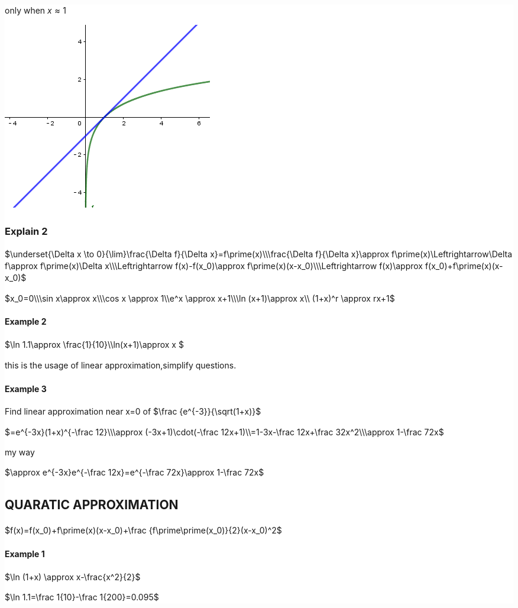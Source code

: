 only when $x\approx 1$

![image-20210718190854769](../image/image-20210718190854769.png)

### Explain 2

$\underset{\Delta x \to 0}{\lim}\frac{\Delta f}{\Delta x}=f\prime(x)\\\frac{\Delta f}{\Delta x}\approx f\prime(x)\Leftrightarrow\Delta f\approx f\prime(x)\Delta x\\\Leftrightarrow f(x)-f(x_0)\approx f\prime(x)(x-x_0)\\\Leftrightarrow f(x)\approx f(x_0)+f\prime(x)(x-x_0)$

$x_0=0\\\sin x\approx x\\\cos x \approx 1\\e^x \approx x+1\\\ln (x+1)\approx x\\ (1+x)^r \approx rx+1$

#### Example 2

$\ln 1.1\approx \frac{1}{10}\\\ln(x+1)\approx x $

this is the usage of linear approximation,simplify questions.

#### Example 3

Find linear approximation near x=0 of $\frac {e^{-3}}{\sqrt(1+x)}$

$=e^{-3x}(1+x)^{-\frac 12}\\\approx (-3x+1)\cdot(-\frac 12x+1)\\=1-3x-\frac 12x+\frac 32x^2\\\approx 1-\frac 72x$

my way

$\approx e^{-3x}e^{-\frac 12x}=e^{-\frac 72x}\approx 1-\frac 72x$

## QUARATIC APPROXIMATION

$f(x)=f(x_0)+f\prime(x)(x-x_0)+\frac {f\prime\prime(x_0)}{2}(x-x_0)^2$

#### Example 1

$\ln (1+x) \approx x-\frac{x^2}{2}$

$\ln 1.1=\frac 1{10}-\frac 1{200}=0.095$
